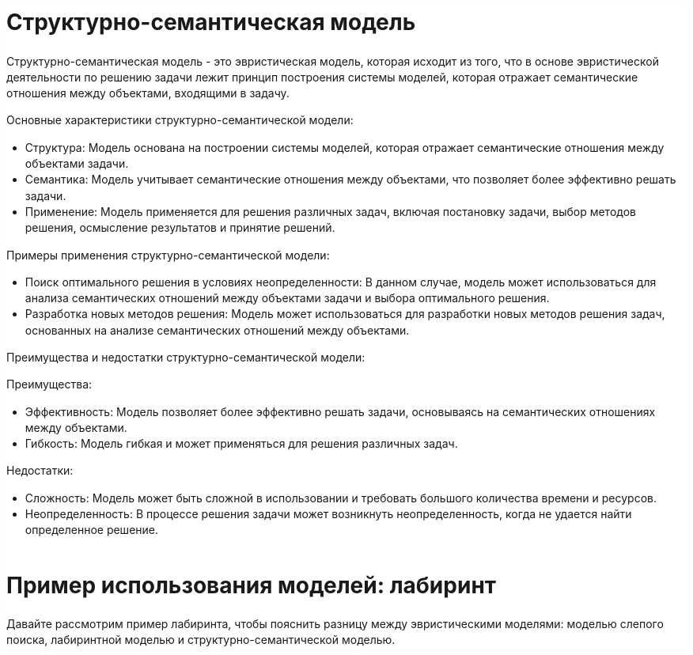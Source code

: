 # Структурно-семантическая модель

Структурно-семантическая модель - это эвристическая модель, которая исходит из того, что в основе эвристической деятельности по решению задачи лежит принцип построения системы моделей, которая отражает семантические отношения между объектами, входящими в задачу. 

Основные характеристики структурно-семантической модели:

- Структура: Модель основана на построении системы моделей, которая отражает семантические отношения между объектами задачи.
- Семантика: Модель учитывает семантические отношения между объектами, что позволяет более эффективно решать задачи.
- Применение: Модель применяется для решения различных задач, включая постановку задачи, выбор методов решения, осмысление результатов и принятие решений.

Примеры применения структурно-семантической модели:

- Поиск оптимального решения в условиях неопределенности: В данном случае, модель может использоваться для анализа семантических отношений между объектами задачи и выбора оптимального решения.
- Разработка новых методов решения: Модель может использоваться для разработки новых методов решения задач, основанных на анализе семантических отношений между объектами.

Преимущества и недостатки структурно-семантической модели:

Преимущества:

- Эффективность: Модель позволяет более эффективно решать задачи, основываясь на семантических отношениях между объектами.
- Гибкость: Модель гибкая и может применяться для решения различных задач.

Недостатки:

- Сложность: Модель может быть сложной в использовании и требовать большого количества времени и ресурсов.
- Неопределенность: В процессе решения задачи может возникнуть неопределенность, когда не удается найти определенное решение.


# Пример использования моделей: лабиринт

Давайте рассмотрим пример лабиринта, чтобы пояснить разницу между эвристическими моделями: моделью слепого поиска, лабиринтной моделью и структурно-семантической моделью.
